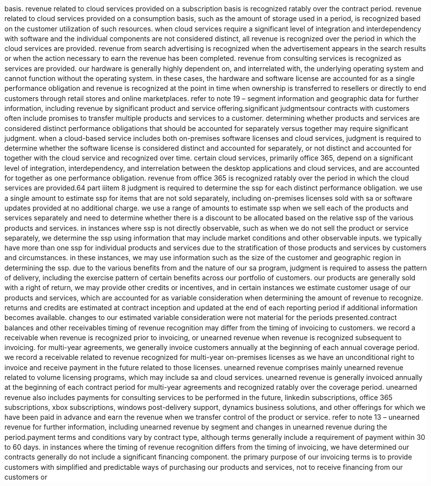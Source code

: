 basis. revenue related to cloud services provided on a subscription basis is recognized ratably over the contract period. revenue related to cloud services provided on a consumption basis, such as the amount of storage used in a period, is recognized based on the customer utilization of such resources. when cloud services require a significant level of integration and interdependency with software and the individual components are not considered distinct, all revenue is recognized over the period in which the cloud services are provided. revenue from search advertising is recognized when the advertisement appears in the search results or when the action necessary to earn the revenue has been completed. revenue from consulting services is recognized as services are provided. our hardware is generally highly dependent on, and interrelated with, the underlying operating system and cannot function without the operating system. in these cases, the hardware and software license are accounted for as a single performance obligation and revenue is recognized at the point in time when ownership is transferred to resellers or directly to end customers through retail stores and online marketplaces. refer to note 19 – segment information and geographic data for further information, including revenue by significant product and service offering.significant judgmentsour contracts with customers often include promises to transfer multiple products and services to a customer. determining whether products and services are considered distinct performance obligations that should be accounted for separately versus together may require significant judgment. when a cloud-based service includes both on-premises software licenses and cloud services, judgment is required to determine whether the software license is considered distinct and accounted for separately, or not distinct and accounted for together with the cloud service and recognized over time. certain cloud services, primarily office 365, depend on a significant level of integration, interdependency, and interrelation between the desktop applications and cloud services, and are accounted for together as one performance obligation. revenue from office 365 is recognized ratably over the period in which the cloud services are provided.64 part iiitem 8 judgment is required to determine the ssp for each distinct performance obligation. we use a single amount to estimate ssp for items that are not sold separately, including on-premises licenses sold with sa or software updates provided at no additional charge. we use a range of amounts to estimate ssp when we sell each of the products and services separately and need to determine whether there is a discount to be allocated based on the relative ssp of the various products and services. in instances where ssp is not directly observable, such as when we do not sell the product or service separately, we determine the ssp using information that may include market conditions and other observable inputs. we typically have more than one ssp for individual products and services due to the stratification of those products and services by customers and circumstances. in these instances, we may use information such as the size of the customer and geographic region in determining the ssp. due to the various benefits from and the nature of our sa program, judgment is required to assess the pattern of delivery, including the exercise pattern of certain benefits across our portfolio of customers. our products are generally sold with a right of return, we may provide other credits or incentives, and in certain instances we estimate customer usage of our products and services, which are accounted for as variable consideration when determining the amount of revenue to recognize. returns and credits are estimated at contract inception and updated at the end of each reporting period if additional information becomes available. changes to our estimated variable consideration were not material for the periods presented.contract balances and other receivables timing of revenue recognition may differ from the timing of invoicing to customers. we record a receivable when revenue is recognized prior to invoicing, or unearned revenue when revenue is recognized subsequent to invoicing. for multi-year agreements, we generally invoice customers annually at the beginning of each annual coverage period. we record a receivable related to revenue recognized for multi-year on-premises licenses as we have an unconditional right to invoice and receive payment in the future related to those licenses. unearned revenue comprises mainly unearned revenue related to volume licensing programs, which may include sa and cloud services. unearned revenue is generally invoiced annually at the beginning of each contract period for multi-year agreements and recognized ratably over the coverage period. unearned revenue also includes payments for consulting services to be performed in the future, linkedin subscriptions, office 365 subscriptions, xbox subscriptions, windows post-delivery support, dynamics business solutions, and other offerings for which we have been paid in advance and earn the revenue when we transfer control of the product or service. refer to note 13 – unearned revenue for further information, including unearned revenue by segment and changes in unearned revenue during the period.payment terms and conditions vary by contract type, although terms generally include a requirement of payment within 30 to 60 days. in instances where the timing of revenue recognition differs from the timing of invoicing, we have determined our contracts generally do not include a significant financing component. the primary purpose of our invoicing terms is to provide customers with simplified and predictable ways of purchasing our products and services, not to receive financing from our customers or